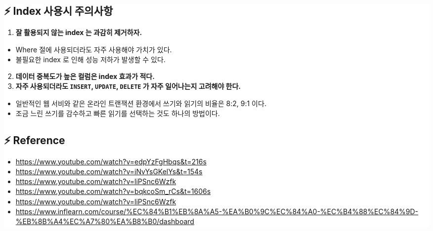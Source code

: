 ## ⚡️ Index 사용시 주의사항

1. **잘 활용되지 않는 index 는 과감히 제거하자.**
  - Where 절에 사용되더라도 자주 사용해야 가치가 있다.
  - 불필요한 index 로 인해 성능 저하가 발생할 수 있다.
2. **데이터 중복도가 높은 컬럼은 index 효과가 적다.**
3. **자주 사용되더라도 `INSERT`, `UPDATE`, `DELETE` 가 자주 일어나는지 고려해야 한다.**
  - 일반적인 웹 서비와 같은 온라인 트랜잭션 환경에서 쓰기와 읽기의 비율은 8:2, 9:1 이다.
  - 조금 느린 쓰기를 감수하고 빠른 읽기를 선택하는 것도 하나의 방법이다.

## ⚡️ Reference
- https://www.youtube.com/watch?v=edpYzFgHbqs&t=216s
- https://www.youtube.com/watch?v=iNvYsGKelYs&t=154s
- https://www.youtube.com/watch?v=liPSnc6Wzfk
- https://www.youtube.com/watch?v=bqkcoSm_rCs&t=1606s
- https://www.youtube.com/watch?v=liPSnc6Wzfk
- https://www.inflearn.com/course/%EC%84%B1%EB%8A%A5-%EA%B0%9C%EC%84%A0-%EC%B4%88%EC%84%9D-%EB%8B%A4%EC%A7%80%EA%B8%B0/dashboard